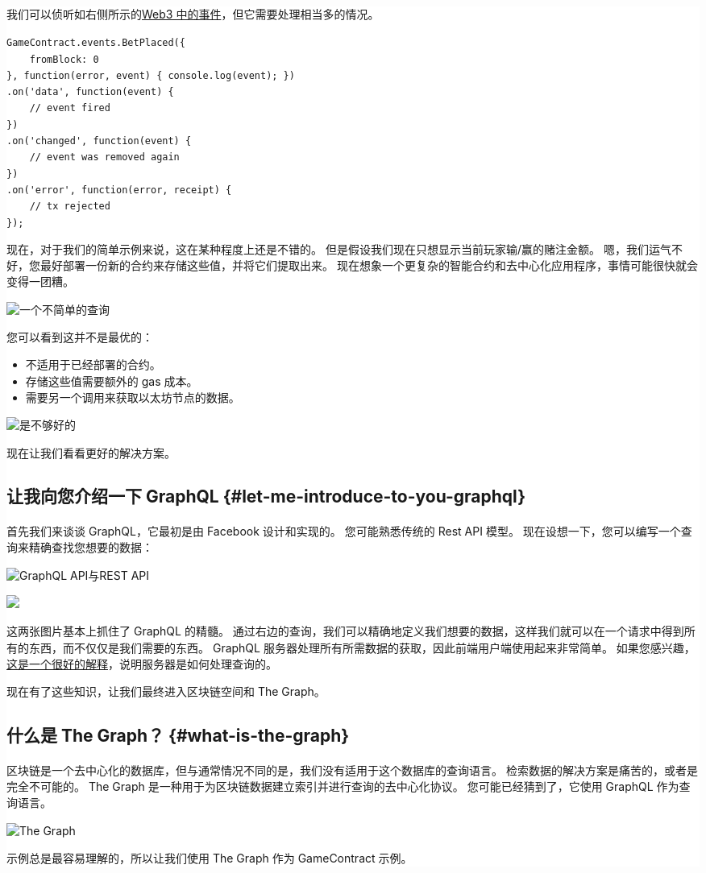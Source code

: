 我们可以侦听如右侧所示的[Web3 中的事件](https://docs.web3js.org/api/web3/class/Contract#events)，但它需要处理相当多的情况。

```solidity
GameContract.events.BetPlaced({
    fromBlock: 0
}, function(error, event) { console.log(event); })
.on('data', function(event) {
    // event fired
})
.on('changed', function(event) {
    // event was removed again
})
.on('error', function(error, receipt) {
    // tx rejected
});
```

现在，对于我们的简单示例来说，这在某种程度上还是不错的。 但是假设我们现在只想显示当前玩家输/赢的赌注金额。 嗯，我们运气不好，您最好部署一份新的合约来存储这些值，并将它们提取出来。 现在想象一个更复杂的智能合约和去中心化应用程序，事情可能很快就会变得一团糟。

![一个不简单的查询](./one-does-not-simply-query.jpg)

您可以看到这并不是最优的：

- 不适用于已经部署的合约。
- 存储这些值需要额外的 gas 成本。
- 需要另一个调用来获取以太坊节点的数据。

![是不够好的](./not-good-enough.jpg)

现在让我们看看更好的解决方案。

## 让我向您介绍一下 GraphQL {#let-me-introduce-to-you-graphql}

首先我们来谈谈 GraphQL，它最初是由 Facebook 设计和实现的。 您可能熟悉传统的 Rest API 模型。 现在设想一下，您可以编写一个查询来精确查找您想要的数据：

![GraphQL API与REST API](./graphql.jpg)

<img src="https://cdn0.scrvt.com/b095ee27d37b3d7b6b150adba9ac6ec8/42226f4816a77656/bc5c8b270798/graphql-querygif.gif" width="100%" />

这两张图片基本上抓住了 GraphQL 的精髓。 通过右边的查询，我们可以精确地定义我们想要的数据，这样我们就可以在一个请求中得到所有的东西，而不仅仅是我们需要的东西。 GraphQL 服务器处理所有所需数据的获取，因此前端用户端使用起来非常简单。 如果您感兴趣，[这是一个很好的解释](https://www.apollographql.com/blog/graphql-explained)，说明服务器是如何处理查询的。

现在有了这些知识，让我们最终进入区块链空间和 The Graph。

## 什么是 The Graph？ {#what-is-the-graph}

区块链是一个去中心化的数据库，但与通常情况不同的是，我们没有适用于这个数据库的查询语言。 检索数据的解决方案是痛苦的，或者是完全不可能的。 The Graph 是一种用于为区块链数据建立索引并进行查询的去中心化协议。 您可能已经猜到了，它使用 GraphQL 作为查询语言。

![The Graph](./thegraph.png)

示例总是最容易理解的，所以让我们使用 The Graph 作为 GameContract 示例。
